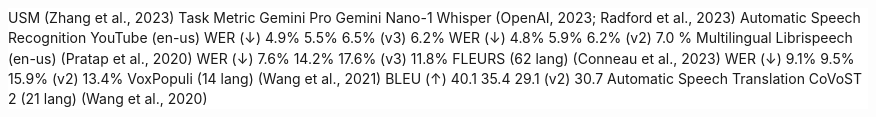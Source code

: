 USM
(Zhang
et
al.,
2023)
Task
Metric
Gemini
Pro
Gemini
Nano-1
Whisper
(OpenAI, 2023;
Radford et al.,
2023)
Automatic Speech Recognition
YouTube
(en-us)
WER (↓)
4.9%
5.5%
6.5%
(v3)
6.2%
WER (↓)
4.8%
5.9%
6.2%
(v2)
7.0 %
Multilingual Librispeech
(en-us) (Pratap et al., 2020)
WER (↓)
7.6%
14.2%
17.6%
(v3)
11.8%
FLEURS
(62 lang) (Conneau et al., 2023)
WER (↓)
9.1%
9.5%
15.9%
(v2)
13.4%
VoxPopuli
(14 lang) (Wang et al., 2021)
BLEU (↑)
40.1
35.4
29.1
(v2)
30.7
Automatic Speech
Translation
CoVoST 2
(21 lang) (Wang et al., 2020)
